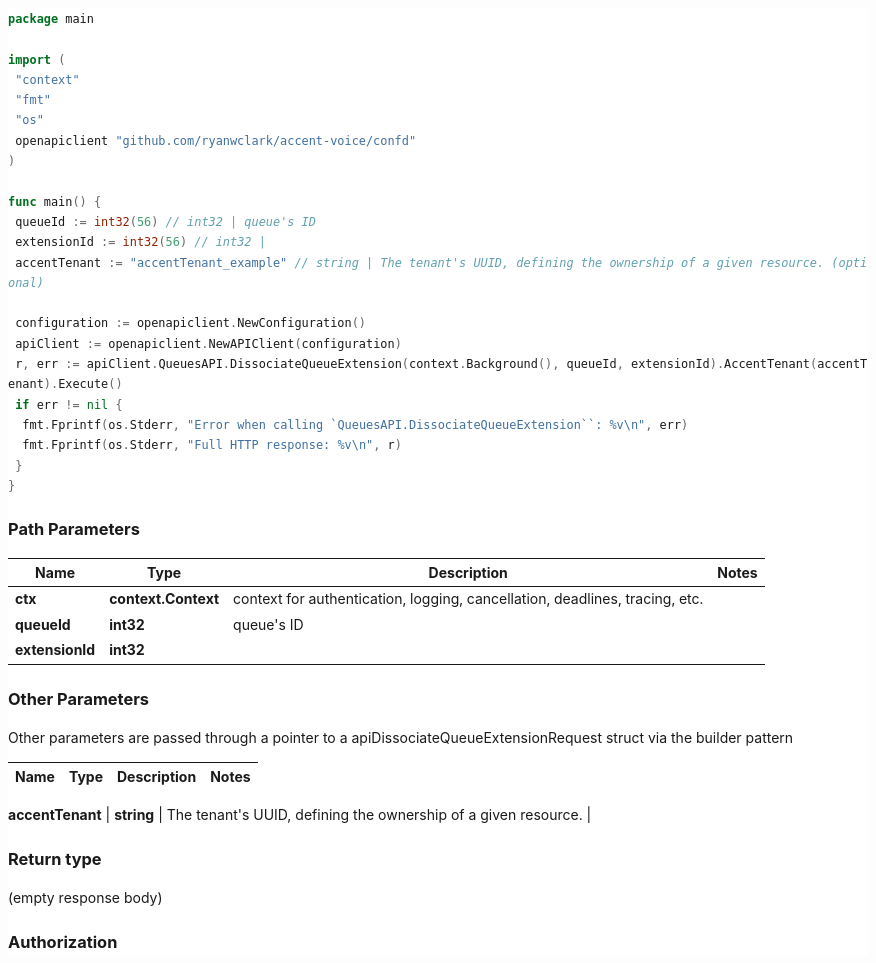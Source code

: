 ```go
package main

import (
 "context"
 "fmt"
 "os"
 openapiclient "github.com/ryanwclark/accent-voice/confd"
)

func main() {
 queueId := int32(56) // int32 | queue's ID
 extensionId := int32(56) // int32 | 
 accentTenant := "accentTenant_example" // string | The tenant's UUID, defining the ownership of a given resource. (optional)

 configuration := openapiclient.NewConfiguration()
 apiClient := openapiclient.NewAPIClient(configuration)
 r, err := apiClient.QueuesAPI.DissociateQueueExtension(context.Background(), queueId, extensionId).AccentTenant(accentTenant).Execute()
 if err != nil {
  fmt.Fprintf(os.Stderr, "Error when calling `QueuesAPI.DissociateQueueExtension``: %v\n", err)
  fmt.Fprintf(os.Stderr, "Full HTTP response: %v\n", r)
 }
}
```

### Path Parameters

Name | Type | Description  | Notes
------------- | ------------- | ------------- | -------------
**ctx** | **context.Context** | context for authentication, logging, cancellation, deadlines, tracing, etc.
**queueId** | **int32** | queue&#39;s ID |
**extensionId** | **int32** |  |

### Other Parameters

Other parameters are passed through a pointer to a apiDissociateQueueExtensionRequest struct via the builder pattern

Name | Type | Description  | Notes
------------- | ------------- | ------------- | -------------

 **accentTenant** | **string** | The tenant&#39;s UUID, defining the ownership of a given resource. |

### Return type

 (empty response body)

### Authorization
